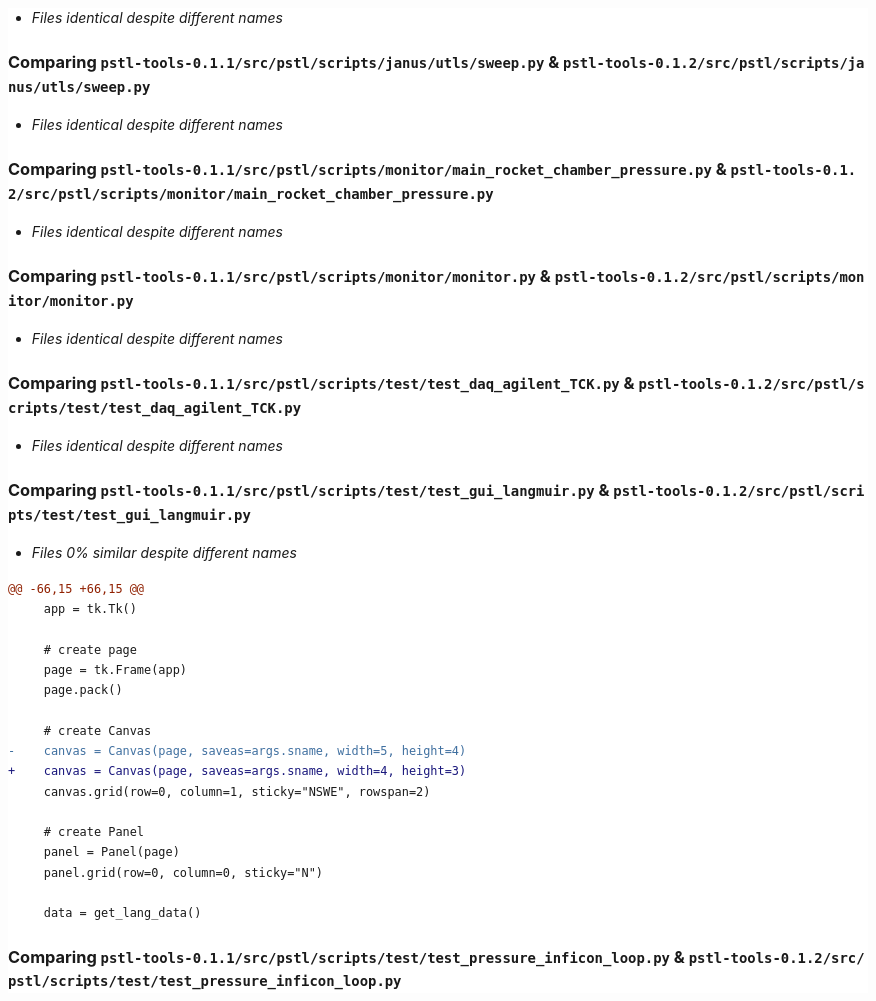  * *Files identical despite different names*

### Comparing `pstl-tools-0.1.1/src/pstl/scripts/janus/utls/sweep.py` & `pstl-tools-0.1.2/src/pstl/scripts/janus/utls/sweep.py`

 * *Files identical despite different names*

### Comparing `pstl-tools-0.1.1/src/pstl/scripts/monitor/main_rocket_chamber_pressure.py` & `pstl-tools-0.1.2/src/pstl/scripts/monitor/main_rocket_chamber_pressure.py`

 * *Files identical despite different names*

### Comparing `pstl-tools-0.1.1/src/pstl/scripts/monitor/monitor.py` & `pstl-tools-0.1.2/src/pstl/scripts/monitor/monitor.py`

 * *Files identical despite different names*

### Comparing `pstl-tools-0.1.1/src/pstl/scripts/test/test_daq_agilent_TCK.py` & `pstl-tools-0.1.2/src/pstl/scripts/test/test_daq_agilent_TCK.py`

 * *Files identical despite different names*

### Comparing `pstl-tools-0.1.1/src/pstl/scripts/test/test_gui_langmuir.py` & `pstl-tools-0.1.2/src/pstl/scripts/test/test_gui_langmuir.py`

 * *Files 0% similar despite different names*

```diff
@@ -66,15 +66,15 @@
     app = tk.Tk()
 
     # create page
     page = tk.Frame(app)
     page.pack()
 
     # create Canvas
-    canvas = Canvas(page, saveas=args.sname, width=5, height=4)
+    canvas = Canvas(page, saveas=args.sname, width=4, height=3)
     canvas.grid(row=0, column=1, sticky="NSWE", rowspan=2)
 
     # create Panel
     panel = Panel(page)
     panel.grid(row=0, column=0, sticky="N")
 
     data = get_lang_data()
```

### Comparing `pstl-tools-0.1.1/src/pstl/scripts/test/test_pressure_inficon_loop.py` & `pstl-tools-0.1.2/src/pstl/scripts/test/test_pressure_inficon_loop.py`
